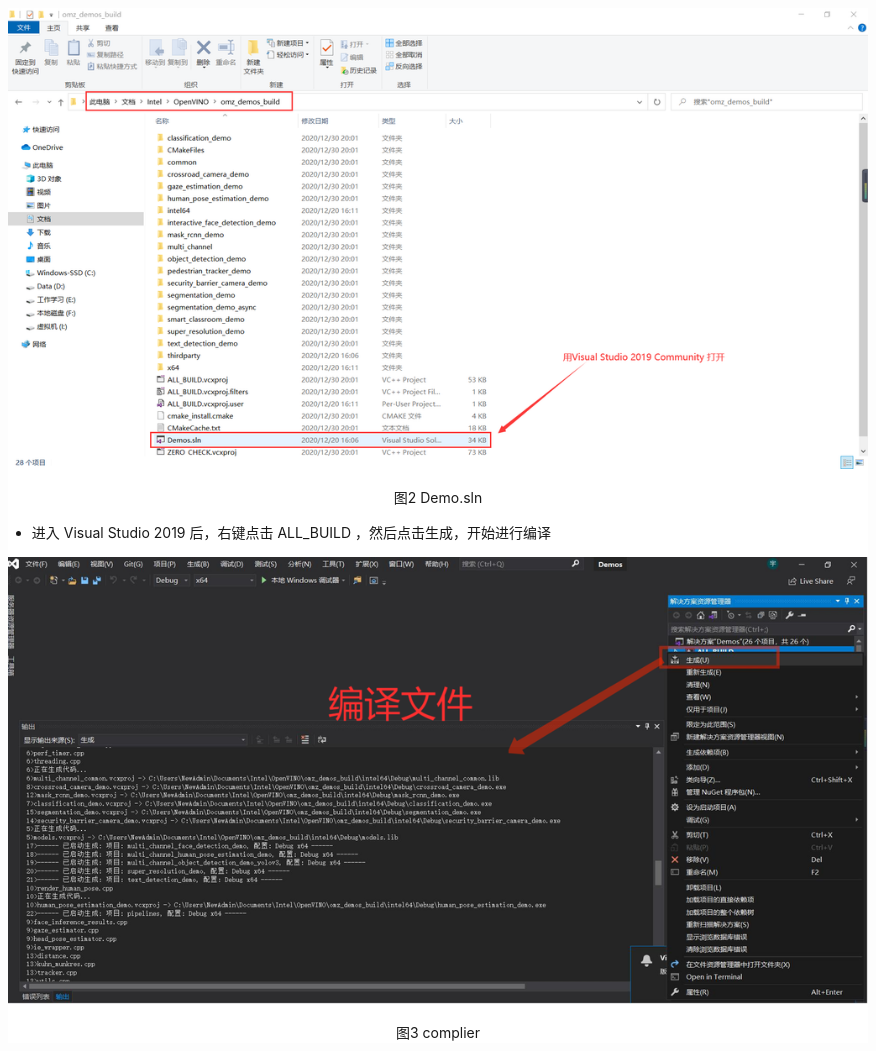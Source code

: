 ![](Images/Demo.png)
<center>图2 Demo.sln</center>

- 进入 Visual Studio 2019 后，右键点击 ALL_BUILD ，然后点击生成，开始进行编译

![](Images/complier.png)
<center>图3 complier</center>
